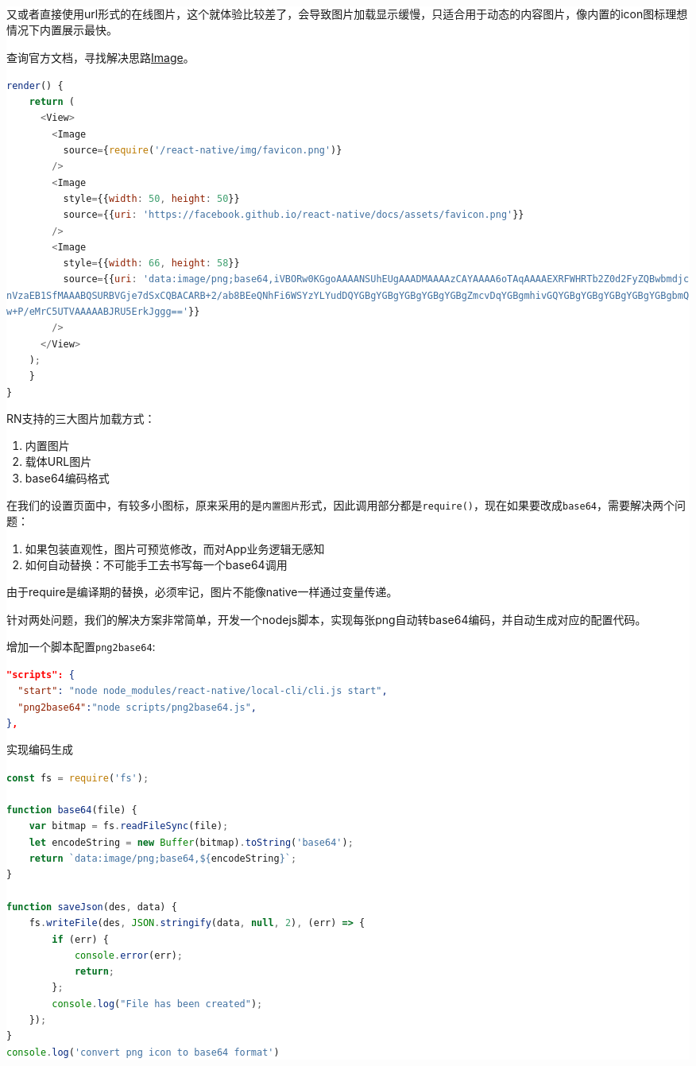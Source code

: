 又或者直接使用url形式的在线图片，这个就体验比较差了，会导致图片加载显示缓慢，只适合用于动态的内容图片，像内置的icon图标理想情况下内置展示最快。

查询官方文档，寻找解决思路[Image](https://reactnative.cn/docs/image/#docsNav)。

```javascript
render() {
	return (
	  <View>
	    <Image
	      source={require('/react-native/img/favicon.png')}
	    />
	    <Image
	      style={{width: 50, height: 50}}
	      source={{uri: 'https://facebook.github.io/react-native/docs/assets/favicon.png'}}
	    />
	    <Image
	      style={{width: 66, height: 58}}
	      source={{uri: 'data:image/png;base64,iVBORw0KGgoAAAANSUhEUgAAADMAAAAzCAYAAAA6oTAqAAAAEXRFWHRTb2Z0d2FyZQBwbmdjcnVzaEB1SfMAAABQSURBVGje7dSxCQBACARB+2/ab8BEeQNhFi6WSYzYLYudDQYGBgYGBgYGBgYGBgYGBgZmcvDqYGBgmhivGQYGBgYGBgYGBgYGBgYGBgbmQw+P/eMrC5UTVAAAAABJRU5ErkJggg=='}}
	    />
	  </View>
	);
	}
}
```

RN支持的三大图片加载方式：
1. 内置图片
2. 载体URL图片
3. base64编码格式

在我们的设置页面中，有较多小图标，原来采用的是`内置图片`形式，因此调用部分都是`require()`，现在如果要改成`base64`，需要解决两个问题：

1. 如果包装直观性，图片可预览修改，而对App业务逻辑无感知
2. 如何自动替换：不可能手工去书写每一个base64调用

由于require是编译期的替换，必须牢记，图片不能像native一样通过变量传递。

针对两处问题，我们的解决方案非常简单，开发一个nodejs脚本，实现每张png自动转base64编码，并自动生成对应的配置代码。

增加一个脚本配置`png2base64`:
```json
"scripts": {
  "start": "node node_modules/react-native/local-cli/cli.js start",
  "png2base64":"node scripts/png2base64.js",
},
```

实现编码生成
```javascript
const fs = require('fs');

function base64(file) {
    var bitmap = fs.readFileSync(file);
    let encodeString = new Buffer(bitmap).toString('base64');
    return `data:image/png;base64,${encodeString}`;
}

function saveJson(des, data) {
    fs.writeFile(des, JSON.stringify(data, null, 2), (err) => {
        if (err) {
            console.error(err);
            return;
        };
        console.log("File has been created");
    });
}
console.log('convert png icon to base64 format')
```